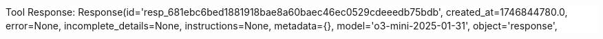 Tool Response: Response(id='resp_681ebc6bed1881918bae8a60baec46ec0529cdeeedb75bdb', created_at=1746844780.0, error=None, incomplete_details=None, instructions=None, metadata={}, model='o3-mini-2025-01-31', object='response',